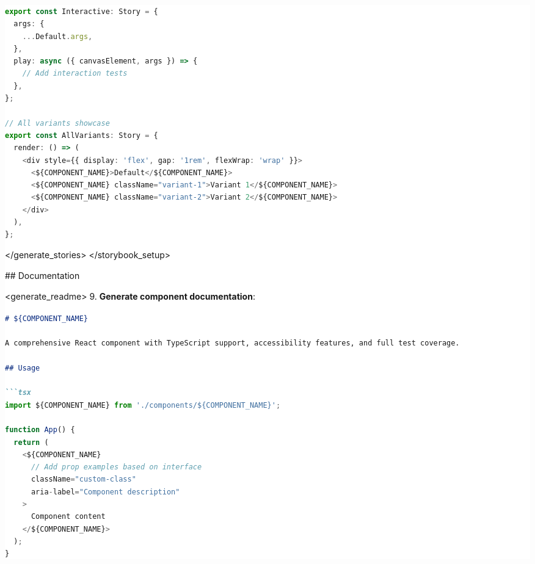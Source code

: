    ```typescript
   export const Interactive: Story = {
     args: {
       ...Default.args,
     },
     play: async ({ canvasElement, args }) => {
       // Add interaction tests
     },
   };
   
   // All variants showcase
   export const AllVariants: Story = {
     render: () => (
       <div style={{ display: 'flex', gap: '1rem', flexWrap: 'wrap' }}>
         <${COMPONENT_NAME}>Default</${COMPONENT_NAME}>
         <${COMPONENT_NAME} className="variant-1">Variant 1</${COMPONENT_NAME}>
         <${COMPONENT_NAME} className="variant-2">Variant 2</${COMPONENT_NAME}>
       </div>
     ),
   };
   ```
</generate_stories>
</storybook_setup>

<documentation>
## Documentation

<generate_readme>
9. **Generate component documentation**:
   ```markdown
   # ${COMPONENT_NAME}
   
   A comprehensive React component with TypeScript support, accessibility features, and full test coverage.
   
   ## Usage
   
   ```tsx
   import ${COMPONENT_NAME} from './components/${COMPONENT_NAME}';
   
   function App() {
     return (
       <${COMPONENT_NAME}
         // Add prop examples based on interface
         className="custom-class"
         aria-label="Component description"
       >
         Component content
       </${COMPONENT_NAME}>
     );
   }
   ```
   